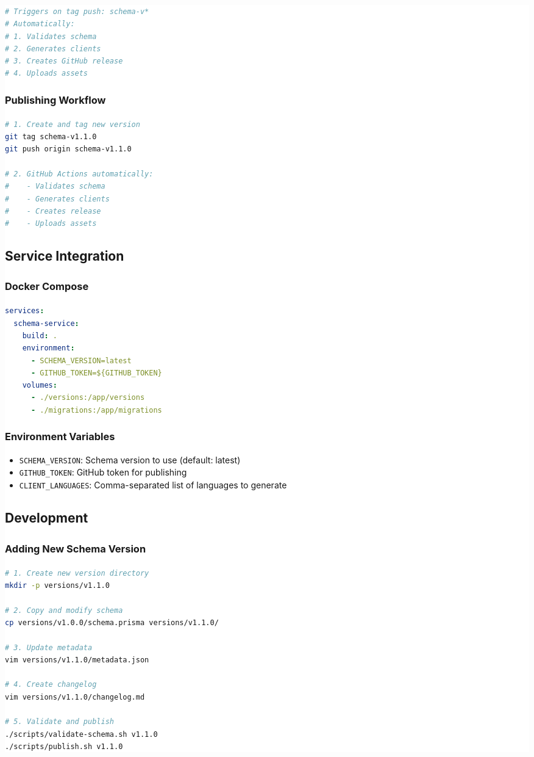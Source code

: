 ```yaml
# Triggers on tag push: schema-v*
# Automatically:
# 1. Validates schema
# 2. Generates clients
# 3. Creates GitHub release
# 4. Uploads assets
```

### Publishing Workflow
```bash
# 1. Create and tag new version
git tag schema-v1.1.0
git push origin schema-v1.1.0

# 2. GitHub Actions automatically:
#    - Validates schema
#    - Generates clients
#    - Creates release
#    - Uploads assets
```

## Service Integration

### Docker Compose
```yaml
services:
  schema-service:
    build: .
    environment:
      - SCHEMA_VERSION=latest
      - GITHUB_TOKEN=${GITHUB_TOKEN}
    volumes:
      - ./versions:/app/versions
      - ./migrations:/app/migrations
```

### Environment Variables
- `SCHEMA_VERSION`: Schema version to use (default: latest)
- `GITHUB_TOKEN`: GitHub token for publishing
- `CLIENT_LANGUAGES`: Comma-separated list of languages to generate

## Development

### Adding New Schema Version
```bash
# 1. Create new version directory
mkdir -p versions/v1.1.0

# 2. Copy and modify schema
cp versions/v1.0.0/schema.prisma versions/v1.1.0/

# 3. Update metadata
vim versions/v1.1.0/metadata.json

# 4. Create changelog
vim versions/v1.1.0/changelog.md

# 5. Validate and publish
./scripts/validate-schema.sh v1.1.0
./scripts/publish.sh v1.1.0
```
